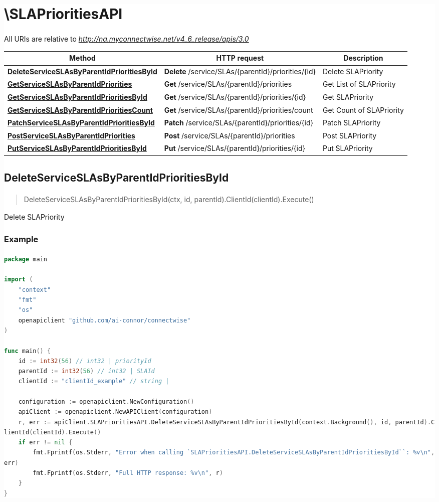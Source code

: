 # \SLAPrioritiesAPI

All URIs are relative to *http://na.myconnectwise.net/v4_6_release/apis/3.0*

Method | HTTP request | Description
------------- | ------------- | -------------
[**DeleteServiceSLAsByParentIdPrioritiesById**](SLAPrioritiesAPI.md#DeleteServiceSLAsByParentIdPrioritiesById) | **Delete** /service/SLAs/{parentId}/priorities/{id} | Delete SLAPriority
[**GetServiceSLAsByParentIdPriorities**](SLAPrioritiesAPI.md#GetServiceSLAsByParentIdPriorities) | **Get** /service/SLAs/{parentId}/priorities | Get List of SLAPriority
[**GetServiceSLAsByParentIdPrioritiesById**](SLAPrioritiesAPI.md#GetServiceSLAsByParentIdPrioritiesById) | **Get** /service/SLAs/{parentId}/priorities/{id} | Get SLAPriority
[**GetServiceSLAsByParentIdPrioritiesCount**](SLAPrioritiesAPI.md#GetServiceSLAsByParentIdPrioritiesCount) | **Get** /service/SLAs/{parentId}/priorities/count | Get Count of SLAPriority
[**PatchServiceSLAsByParentIdPrioritiesById**](SLAPrioritiesAPI.md#PatchServiceSLAsByParentIdPrioritiesById) | **Patch** /service/SLAs/{parentId}/priorities/{id} | Patch SLAPriority
[**PostServiceSLAsByParentIdPriorities**](SLAPrioritiesAPI.md#PostServiceSLAsByParentIdPriorities) | **Post** /service/SLAs/{parentId}/priorities | Post SLAPriority
[**PutServiceSLAsByParentIdPrioritiesById**](SLAPrioritiesAPI.md#PutServiceSLAsByParentIdPrioritiesById) | **Put** /service/SLAs/{parentId}/priorities/{id} | Put SLAPriority



## DeleteServiceSLAsByParentIdPrioritiesById

> DeleteServiceSLAsByParentIdPrioritiesById(ctx, id, parentId).ClientId(clientId).Execute()

Delete SLAPriority

### Example

```go
package main

import (
	"context"
	"fmt"
	"os"
	openapiclient "github.com/ai-connor/connectwise"
)

func main() {
	id := int32(56) // int32 | priorityId
	parentId := int32(56) // int32 | SLAId
	clientId := "clientId_example" // string | 

	configuration := openapiclient.NewConfiguration()
	apiClient := openapiclient.NewAPIClient(configuration)
	r, err := apiClient.SLAPrioritiesAPI.DeleteServiceSLAsByParentIdPrioritiesById(context.Background(), id, parentId).ClientId(clientId).Execute()
	if err != nil {
		fmt.Fprintf(os.Stderr, "Error when calling `SLAPrioritiesAPI.DeleteServiceSLAsByParentIdPrioritiesById``: %v\n", err)
		fmt.Fprintf(os.Stderr, "Full HTTP response: %v\n", r)
	}
}
```
